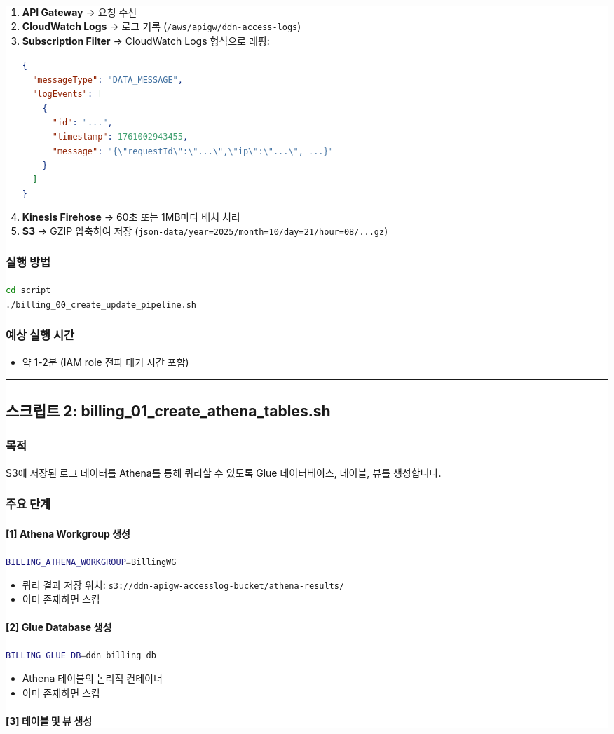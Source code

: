 1. **API Gateway** → 요청 수신
2. **CloudWatch Logs** → 로그 기록 (`/aws/apigw/ddn-access-logs`)
3. **Subscription Filter** → CloudWatch Logs 형식으로 래핑:
   ```json
   {
     "messageType": "DATA_MESSAGE",
     "logEvents": [
       {
         "id": "...",
         "timestamp": 1761002943455,
         "message": "{\"requestId\":\"...\",\"ip\":\"...\", ...}"
       }
     ]
   }
   ```
4. **Kinesis Firehose** → 60초 또는 1MB마다 배치 처리
5. **S3** → GZIP 압축하여 저장 (`json-data/year=2025/month=10/day=21/hour=08/...gz`)

### 실행 방법
```bash
cd script
./billing_00_create_update_pipeline.sh
```

### 예상 실행 시간
- 약 1-2분 (IAM role 전파 대기 시간 포함)

---

## 스크립트 2: billing_01_create_athena_tables.sh

### 목적
S3에 저장된 로그 데이터를 Athena를 통해 쿼리할 수 있도록 Glue 데이터베이스, 테이블, 뷰를 생성합니다.

### 주요 단계

#### [1] Athena Workgroup 생성
```bash
BILLING_ATHENA_WORKGROUP=BillingWG
```
- 쿼리 결과 저장 위치: `s3://ddn-apigw-accesslog-bucket/athena-results/`
- 이미 존재하면 스킵

#### [2] Glue Database 생성
```bash
BILLING_GLUE_DB=ddn_billing_db
```
- Athena 테이블의 논리적 컨테이너
- 이미 존재하면 스킵

#### [3] 테이블 및 뷰 생성
